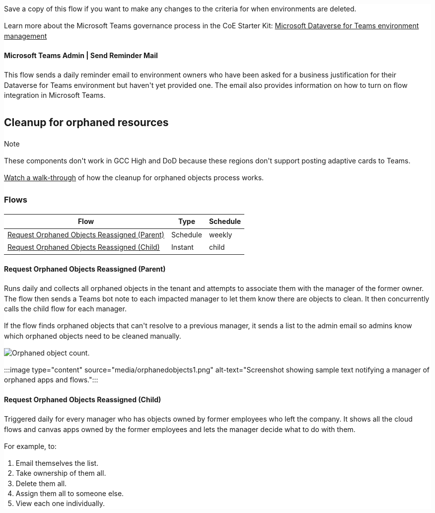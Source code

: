 Save a copy of this flow if you want to make any changes to the criteria for when environments are deleted.

Learn more about the Microsoft Teams governance process in the CoE Starter Kit: [Microsoft Dataverse for Teams environment management](teams-governance.md)

#### Microsoft Teams Admin \| Send Reminder Mail

This flow sends a daily reminder email to environment owners who have been asked for a business justification for their Dataverse for Teams environment but haven't yet provided one. The email also provides information on how to turn on flow integration in Microsoft Teams.

## Cleanup for orphaned resources

>[!NOTE]
>These components don't work in GCC High and DoD because these regions don't support posting adaptive cards to Teams.

[Watch a walk-through](https://www.youtube.com/watch?v=0zptiBppTNo&list=PLi9EhCY4z99W5kzaPK1np6sv6AzMQDsXG) of how the cleanup for orphaned objects process works.

### Flows

| Flow | Type | Schedule |
| --- | --- | --- |
| [Request Orphaned Objects Reassigned (Parent)](#request-orphaned-objects-reassigned-parent) | Schedule | weekly |
| [Request Orphaned Objects Reassigned (Child)](#request-orphaned-objects-reassigned-child) | Instant | child |

#### Request Orphaned Objects Reassigned (Parent)

Runs daily and collects all orphaned objects in the tenant and attempts to associate them with the manager of the former owner. The flow then sends a Teams bot note to each impacted manager to let them know there are objects to clean. It then concurrently calls the child flow for each manager.

If the flow finds orphaned objects that can't resolve to a previous manager, it sends a list to the admin email so admins know which orphaned objects need to be cleaned manually.

![Orphaned object count.](media/orphanedobjects1.png "Orphaned object count")

:::image type="content" source="media/orphanedobjects1.png" alt-text="Screenshot showing sample text notifying a manager of orphaned apps and flows.":::

#### Request Orphaned Objects Reassigned (Child)

Triggered daily for every manager who has objects owned by former employees who left the company. It shows all the cloud flows and canvas apps owned by the former employees and lets the manager decide what to do with them.

For example, to:

1. Email themselves the list.
1. Take ownership of them all.
1. Delete them all.
1. Assign them all to someone else.
1. View each one individually.
